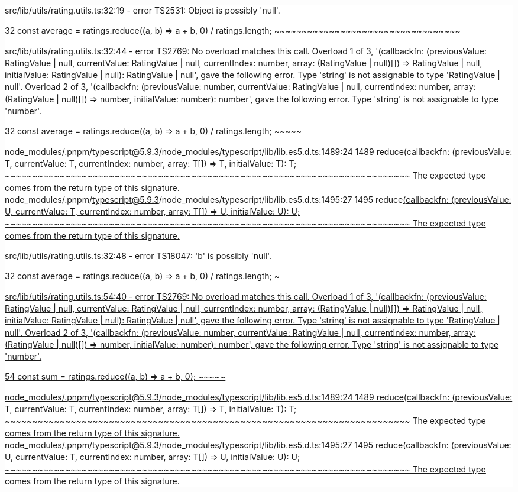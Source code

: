 src/lib/utils/rating.utils.ts:32:19 - error TS2531: Object is possibly 'null'.

32   const average = ratings.reduce((a, b) => a + b, 0) / ratings.length;
                     ~~~~~~~~~~~~~~~~~~~~~~~~~~~~~~~~~~

src/lib/utils/rating.utils.ts:32:44 - error TS2769: No overload matches this call.
  Overload 1 of 3, '(callbackfn: (previousValue: RatingValue | null, currentValue: RatingValue | null, currentIndex: number, array: (RatingValue | null)[]) => RatingValue | null, initialValue: RatingValue | null): RatingValue | null', gave the following error.
    Type 'string' is not assignable to type 'RatingValue | null'.
  Overload 2 of 3, '(callbackfn: (previousValue: number, currentValue: RatingValue | null, currentIndex: number, array: (RatingValue | null)[]) => number, initialValue: number): number', gave the following error.
    Type 'string' is not assignable to type 'number'.

32   const average = ratings.reduce((a, b) => a + b, 0) / ratings.length;
                                              ~~~~~

  node_modules/.pnpm/typescript@5.9.3/node_modules/typescript/lib/lib.es5.d.ts:1489:24
    1489     reduce(callbackfn: (previousValue: T, currentValue: T, currentIndex: number, array: T[]) => T, initialValue: T): T;
                                ~~~~~~~~~~~~~~~~~~~~~~~~~~~~~~~~~~~~~~~~~~~~~~~~~~~~~~~~~~~~~~~~~~~~~~~~~~
    The expected type comes from the return type of this signature.
  node_modules/.pnpm/typescript@5.9.3/node_modules/typescript/lib/lib.es5.d.ts:1495:27
    1495     reduce<U>(callbackfn: (previousValue: U, currentValue: T, currentIndex: number, array: T[]) => U, initialValue: U): U;
                                   ~~~~~~~~~~~~~~~~~~~~~~~~~~~~~~~~~~~~~~~~~~~~~~~~~~~~~~~~~~~~~~~~~~~~~~~~~~
    The expected type comes from the return type of this signature.

src/lib/utils/rating.utils.ts:32:48 - error TS18047: 'b' is possibly 'null'.

32   const average = ratings.reduce((a, b) => a + b, 0) / ratings.length;
                                                  ~

src/lib/utils/rating.utils.ts:54:40 - error TS2769: No overload matches this call.
  Overload 1 of 3, '(callbackfn: (previousValue: RatingValue | null, currentValue: RatingValue | null, currentIndex: number, array: (RatingValue | null)[]) => RatingValue | null, initialValue: RatingValue | null): RatingValue | null', gave the following error.
    Type 'string' is not assignable to type 'RatingValue | null'.
  Overload 2 of 3, '(callbackfn: (previousValue: number, currentValue: RatingValue | null, currentIndex: number, array: (RatingValue | null)[]) => number, initialValue: number): number', gave the following error.
    Type 'string' is not assignable to type 'number'.

54   const sum = ratings.reduce((a, b) => a + b, 0);
                                          ~~~~~

  node_modules/.pnpm/typescript@5.9.3/node_modules/typescript/lib/lib.es5.d.ts:1489:24
    1489     reduce(callbackfn: (previousValue: T, currentValue: T, currentIndex: number, array: T[]) => T, initialValue: T): T;
                                ~~~~~~~~~~~~~~~~~~~~~~~~~~~~~~~~~~~~~~~~~~~~~~~~~~~~~~~~~~~~~~~~~~~~~~~~~~
    The expected type comes from the return type of this signature.
  node_modules/.pnpm/typescript@5.9.3/node_modules/typescript/lib/lib.es5.d.ts:1495:27
    1495     reduce<U>(callbackfn: (previousValue: U, currentValue: T, currentIndex: number, array: T[]) => U, initialValue: U): U;
                                   ~~~~~~~~~~~~~~~~~~~~~~~~~~~~~~~~~~~~~~~~~~~~~~~~~~~~~~~~~~~~~~~~~~~~~~~~~~
    The expected type comes from the return type of this signature.
